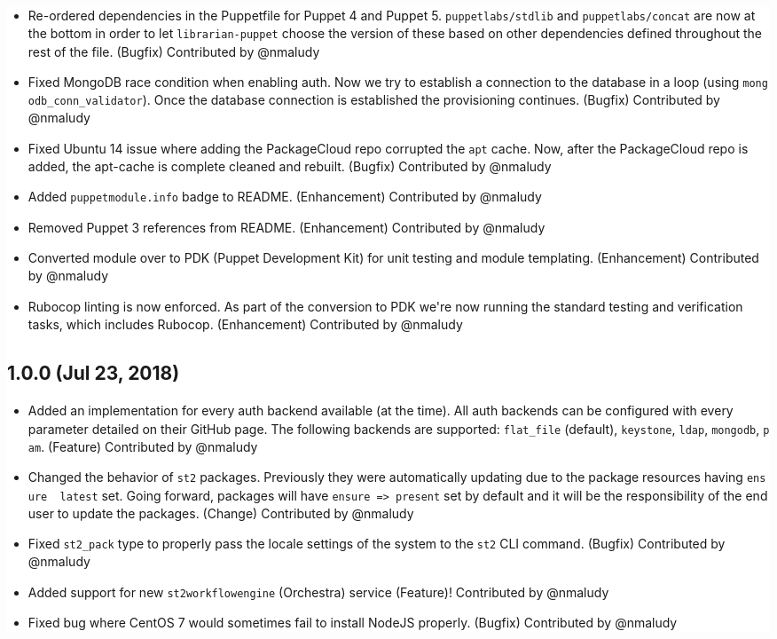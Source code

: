 - Re-ordered dependencies in the Puppetfile for Puppet 4 and Puppet 5.
  `puppetlabs/stdlib` and `puppetlabs/concat` are now at the bottom in order to
  let `librarian-puppet` choose the version of these based on other dependencies
  defined throughout the rest of the file. (Bugfix)
  Contributed by @nmaludy

- Fixed MongoDB race condition when enabling auth. Now we try to establish
  a connection to the database in a loop (using `mongodb_conn_validator`).
  Once the database connection is established the provisioning continues.
  (Bugfix)
  Contributed by @nmaludy

- Fixed Ubuntu 14 issue where adding the PackageCloud repo corrupted the
  `apt` cache. Now, after the PackageCloud repo is added, the apt-cache is
  complete cleaned and rebuilt. (Bugfix)
  Contributed by @nmaludy

- Added `puppetmodule.info` badge to README. (Enhancement)
  Contributed by @nmaludy

- Removed Puppet 3 references from README. (Enhancement)
  Contributed by @nmaludy

- Converted module over to PDK (Puppet Development Kit) for unit testing
  and module templating. (Enhancement)
  Contributed by @nmaludy

- Rubocop linting is now enforced. As part of the conversion to PDK we're
  now running the standard testing and verification tasks, which includes
  Rubocop. (Enhancement)
  Contributed by @nmaludy


## 1.0.0 (Jul 23, 2018)

- Added an implementation for every auth backend available (at the time).
  All auth backends can be configured with every parameter detailed on their
  GitHub page. The following backends are supported: `flat_file` (default),
  `keystone`, `ldap`, `mongodb`, `pam`. (Feature)
  Contributed by @nmaludy

- Changed the behavior of `st2` packages. Previously they were automatically
  updating due to the package resources having `ensure  latest` set. Going
  forward, packages will have `ensure => present` set by default  and it will be
  the responsibility of the end user to update the packages. (Change)
  Contributed by @nmaludy

- Fixed `st2_pack` type to properly pass the locale settings of the system
  to the `st2` CLI command. (Bugfix)
  Contributed by @nmaludy

- Added support for new `st2workflowengine` (Orchestra) service (Feature)!
  Contributed by @nmaludy

- Fixed bug where CentOS 7 would sometimes fail to install NodeJS properly.
  (Bugfix)
  Contributed by @nmaludy
